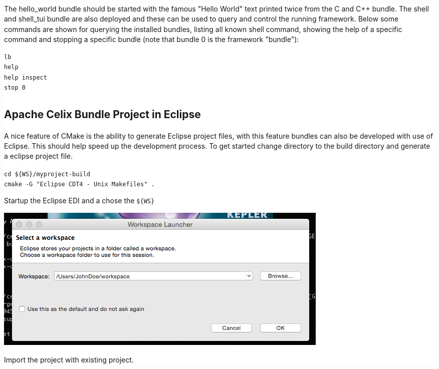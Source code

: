 The hello_world bundle should be started with the famous "Hello World" text printed twice from the C and C++ bundle. The shell and shell_tui bundle are also deployed and these can be used to query and control the running framework. Below some commands are shown for querying the installed bundles, listing all known shell command, showing the help of a specific command and stopping a specific bundle (note that bundle 0 is the framework "bundle"):

```
lb 
help
help inspect
stop 0
```
	
## Apache Celix Bundle Project in Eclipse

A nice feature of CMake is the ability to generate Eclipse project files, with this feature bundles can also be developed with use of Eclipse. This should help speed up the development process. 
To get started change directory to the build directory and generate a eclipse project file.

	cd ${WS}/myproject-build 
	cmake -G "Eclipse CDT4 - Unix Makefiles" .
	
Startup the Eclipse EDI and a chose the `${WS}`

![select workspace](getting_started_img1.png)

Import the project with existing project. 
